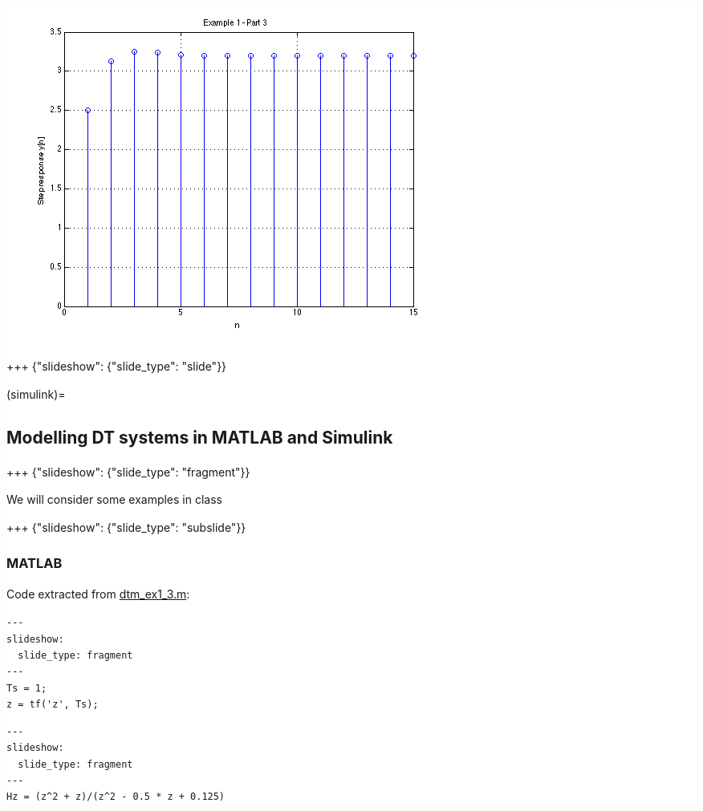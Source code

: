 ![Results](./pictures/dtm_ex1_3_1.png)

+++ {"slideshow": {"slide_type": "slide"}}

(simulink)=
## Modelling DT systems in MATLAB and Simulink

+++ {"slideshow": {"slide_type": "fragment"}}

We will consider some examples in class

+++ {"slideshow": {"slide_type": "subslide"}}

### MATLAB

Code extracted from [dtm_ex1_3.m](https://cpjobling.github.io/eg-247-textbook/dt_systems/4/matlab/dtm_ex1_3.m):

```{code-cell}
---
slideshow:
  slide_type: fragment
---
Ts = 1;
z = tf('z', Ts);
```

```{code-cell}
---
slideshow:
  slide_type: fragment
---
Hz = (z^2 + z)/(z^2 - 0.5 * z + 0.125)
```
